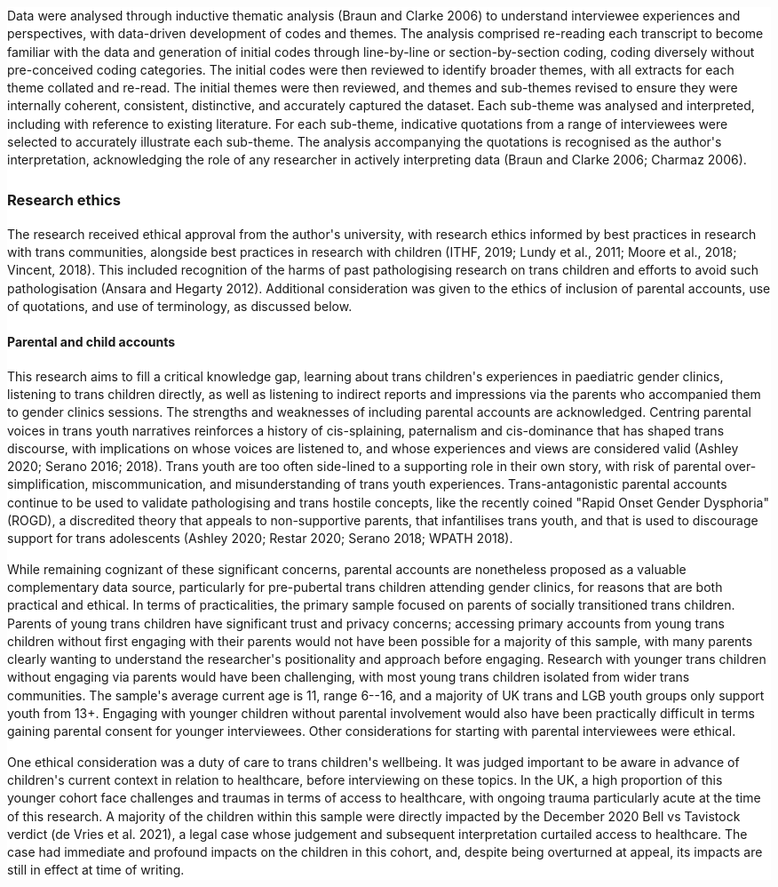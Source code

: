 Data were analysed through inductive thematic analysis (Braun and Clarke 2006) to understand interviewee experiences and perspectives, with data-driven development of codes and themes. The analysis comprised re-reading each transcript to become familiar with the data and generation of initial codes through line-by-line or section-by-section coding, coding diversely without pre-conceived coding categories. The initial codes were then reviewed to identify broader themes, with all extracts for each theme collated and re-read. The initial themes were then reviewed, and themes and sub-themes revised to ensure they were internally coherent, consistent, distinctive, and accurately captured the dataset. Each sub-theme was analysed and interpreted, including with reference to existing literature. For each sub-theme, indicative quotations from a range of interviewees were selected to accurately illustrate each sub-theme. The analysis accompanying the quotations is recognised as the author's interpretation, acknowledging the role of any researcher in actively interpreting data (Braun and Clarke 2006; Charmaz 2006).

### Research ethics

The research received ethical approval from the author's university, with research ethics informed by best practices in research with trans communities, alongside best practices in research with children (ITHF, 2019; Lundy et al., 2011; Moore et al., 2018; Vincent, 2018). This included recognition of the harms of past pathologising research on trans children and efforts to avoid such pathologisation (Ansara and Hegarty 2012). Additional consideration was given to the ethics of inclusion of parental accounts, use of quotations, and use of terminology, as discussed below.

#### Parental and child accounts

This research aims to fill a critical knowledge gap, learning about trans children's experiences in paediatric gender clinics, listening to trans children directly, as well as listening to indirect reports and impressions via the parents who accompanied them to gender clinics sessions. The strengths and weaknesses of including parental accounts are acknowledged. Centring parental voices in trans youth narratives reinforces a history of cis-splaining, paternalism and cis-dominance that has shaped trans discourse, with implications on whose voices are listened to, and whose experiences and views are considered valid (Ashley 2020; Serano 2016; 2018). Trans youth are too often side-lined to a supporting role in their own story, with risk of parental over-simplification, miscommunication, and misunderstanding of trans youth experiences. Trans-antagonistic parental accounts continue to be used to validate pathologising and trans hostile concepts, like the recently coined "Rapid Onset Gender Dysphoria" (ROGD), a discredited theory that appeals to non-supportive parents, that infantilises trans youth, and that is used to discourage support for trans adolescents (Ashley 2020; Restar 2020; Serano 2018; WPATH 2018).

While remaining cognizant of these significant concerns, parental accounts are nonetheless proposed as a valuable complementary data source, particularly for pre-pubertal trans children attending gender clinics, for reasons that are both practical and ethical. In terms of practicalities, the primary sample focused on parents of socially transitioned trans children. Parents of young trans children have significant trust and privacy concerns; accessing primary accounts from young trans children without first engaging with their parents would not have been possible for a majority of this sample, with many parents clearly wanting to understand the researcher's positionality and approach before engaging. Research with younger trans children without engaging via parents would have been challenging, with most young trans children isolated from wider trans communities. The sample's average current age is 11, range 6--16, and a majority of UK trans and LGB youth groups only support youth from 13+. Engaging with younger children without parental involvement would also have been practically difficult in terms gaining parental consent for younger interviewees. Other considerations for starting with parental interviewees were ethical.

One ethical consideration was a duty of care to trans children's wellbeing. It was judged important to be aware in advance of children's current context in relation to healthcare, before interviewing on these topics. In the UK, a high proportion of this younger cohort face challenges and traumas in terms of access to healthcare, with ongoing trauma particularly acute at the time of this research. A majority of the children within this sample were directly impacted by the December 2020 Bell vs Tavistock verdict (de Vries et al. 2021), a legal case whose judgement and subsequent interpretation curtailed access to healthcare. The case had immediate and profound impacts on the children in this cohort, and, despite being overturned at appeal, its impacts are still in effect at time of writing.
